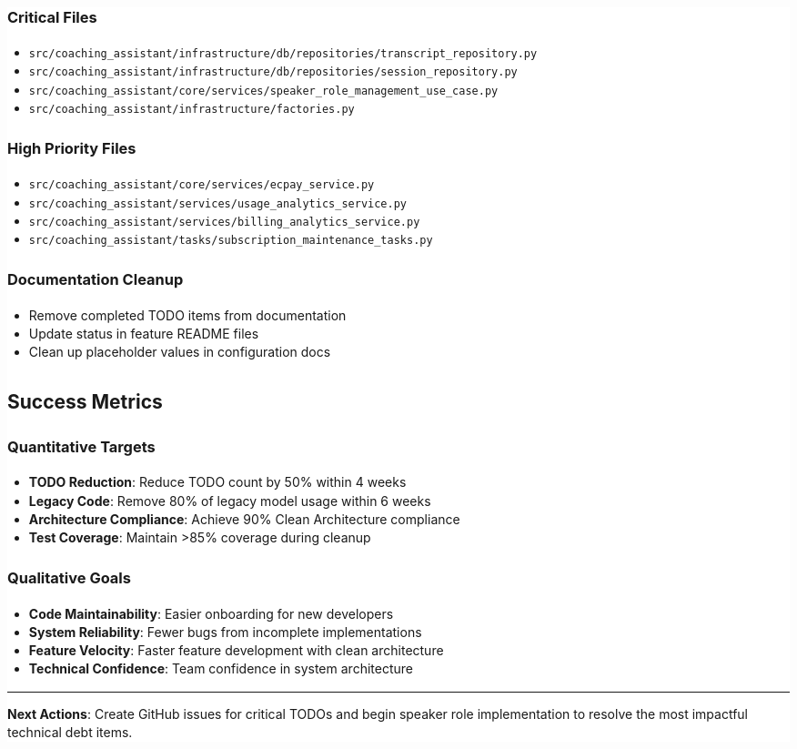 ### Critical Files
- `src/coaching_assistant/infrastructure/db/repositories/transcript_repository.py`
- `src/coaching_assistant/infrastructure/db/repositories/session_repository.py`
- `src/coaching_assistant/core/services/speaker_role_management_use_case.py`
- `src/coaching_assistant/infrastructure/factories.py`

### High Priority Files
- `src/coaching_assistant/core/services/ecpay_service.py`
- `src/coaching_assistant/services/usage_analytics_service.py`
- `src/coaching_assistant/services/billing_analytics_service.py`
- `src/coaching_assistant/tasks/subscription_maintenance_tasks.py`

### Documentation Cleanup
- Remove completed TODO items from documentation
- Update status in feature README files
- Clean up placeholder values in configuration docs

## Success Metrics

### Quantitative Targets
- **TODO Reduction**: Reduce TODO count by 50% within 4 weeks
- **Legacy Code**: Remove 80% of legacy model usage within 6 weeks
- **Architecture Compliance**: Achieve 90% Clean Architecture compliance
- **Test Coverage**: Maintain >85% coverage during cleanup

### Qualitative Goals
- **Code Maintainability**: Easier onboarding for new developers
- **System Reliability**: Fewer bugs from incomplete implementations
- **Feature Velocity**: Faster feature development with clean architecture
- **Technical Confidence**: Team confidence in system architecture

---

**Next Actions**: Create GitHub issues for critical TODOs and begin speaker role implementation to resolve the most impactful technical debt items.